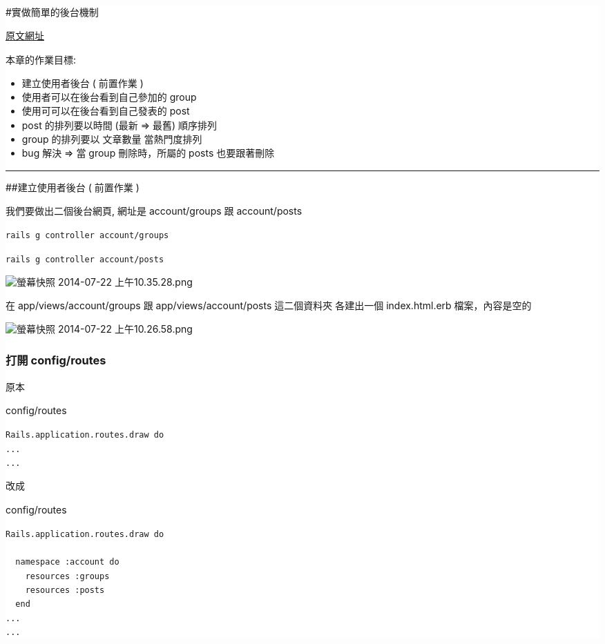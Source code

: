 #實做簡單的後台機制

[原文網址](http://rails101s.logdown.com/posts/211064-6-0)

本章的作業目標:

- 建立使用者後台 ( 前置作業 )
- 使用者可以在後台看到自己參加的 group
- 使用可可以在後台看到自己發表的 post
- post 的排列要以時間 (最新 => 最舊) 順序排列
- group 的排列要以 文章數量 當熱門度排列
- bug 解決 => 當 group 刪除時，所屬的 posts 也要跟著刪除


---

##建立使用者後台 ( 前置作業 )

我們要做出二個後台網頁, 網址是 account/groups 跟 account/posts

`rails g controller account/groups`

`rails g controller account/posts`

![螢幕快照 2014-07-22 上午10.35.28.png](http://user-image.logdown.io/user/3653/blog/8669/post/211064/ujbozVmQoOQ28gNuuBsL_%E8%9E%A2%E5%B9%95%E5%BF%AB%E7%85%A7%202014-07-22%20%E4%B8%8A%E5%8D%8810.35.28.png)


在 app/views/account/groups 跟 app/views/account/posts 這二個資料夾
各建出一個 index.html.erb 檔案，內容是空的


![螢幕快照 2014-07-22 上午10.26.58.png](http://user-image.logdown.io/user/3653/blog/8669/post/211064/i4fTPKJjRN6FP4zguZL0_%E8%9E%A2%E5%B9%95%E5%BF%AB%E7%85%A7%202014-07-22%20%E4%B8%8A%E5%8D%8810.26.58.png)


### 打開 config/routes

原本

config/routes

```
Rails.application.routes.draw do
...
...
```

改成

config/routes

```
Rails.application.routes.draw do

  namespace :account do
    resources :groups
    resources :posts
  end
...
...
```
